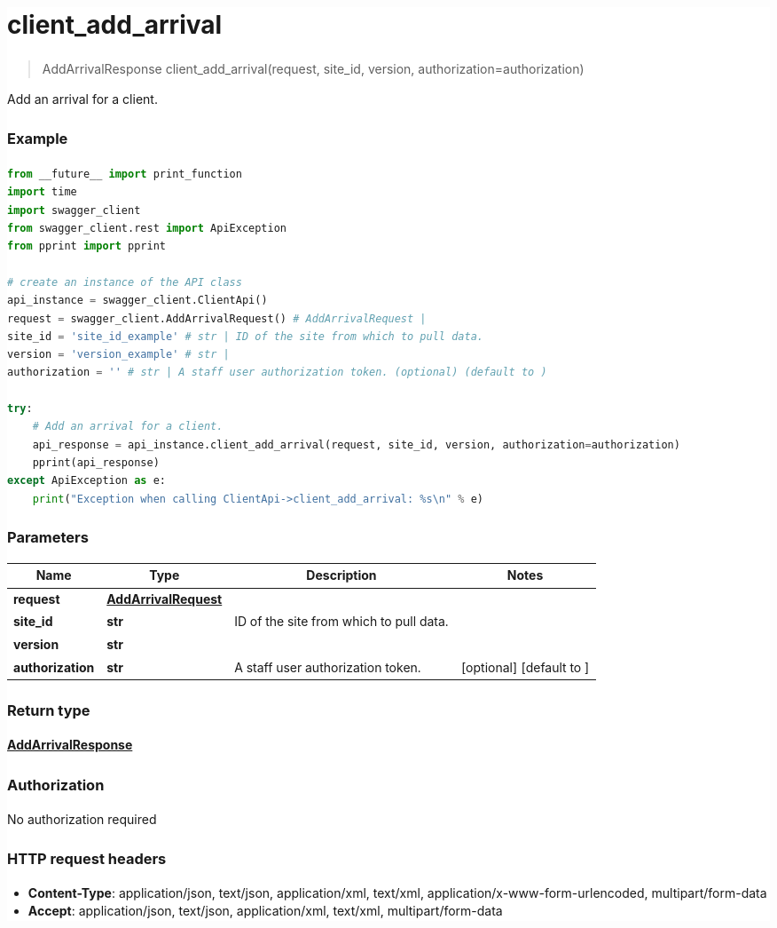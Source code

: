 
# **client_add_arrival**
> AddArrivalResponse client_add_arrival(request, site_id, version, authorization=authorization)

Add an arrival for a client.

### Example
```python
from __future__ import print_function
import time
import swagger_client
from swagger_client.rest import ApiException
from pprint import pprint

# create an instance of the API class
api_instance = swagger_client.ClientApi()
request = swagger_client.AddArrivalRequest() # AddArrivalRequest | 
site_id = 'site_id_example' # str | ID of the site from which to pull data.
version = 'version_example' # str | 
authorization = '' # str | A staff user authorization token. (optional) (default to )

try:
    # Add an arrival for a client.
    api_response = api_instance.client_add_arrival(request, site_id, version, authorization=authorization)
    pprint(api_response)
except ApiException as e:
    print("Exception when calling ClientApi->client_add_arrival: %s\n" % e)
```

### Parameters

Name | Type | Description  | Notes
------------- | ------------- | ------------- | -------------
 **request** | [**AddArrivalRequest**](AddArrivalRequest.md)|  | 
 **site_id** | **str**| ID of the site from which to pull data. | 
 **version** | **str**|  | 
 **authorization** | **str**| A staff user authorization token. | [optional] [default to ]

### Return type

[**AddArrivalResponse**](AddArrivalResponse.md)

### Authorization

No authorization required

### HTTP request headers

 - **Content-Type**: application/json, text/json, application/xml, text/xml, application/x-www-form-urlencoded, multipart/form-data
 - **Accept**: application/json, text/json, application/xml, text/xml, multipart/form-data
